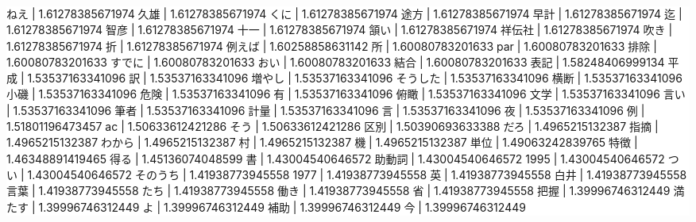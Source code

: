 ねえ | 1.61278385671974
久雄 | 1.61278385671974
くに | 1.61278385671974
途方 | 1.61278385671974
早計 | 1.61278385671974
迄 | 1.61278385671974
智彦 | 1.61278385671974
十一 | 1.61278385671974
頷い | 1.61278385671974
祥伝社 | 1.61278385671974
吹き | 1.61278385671974
折 | 1.61278385671974
例えば | 1.60258858631142
所 | 1.60080783201633
par | 1.60080783201633
排除 | 1.60080783201633
すでに | 1.60080783201633
おい | 1.60080783201633
結合 | 1.60080783201633
表記 | 1.58248406999134
平成 | 1.53537163341096
訳 | 1.53537163341096
増やし | 1.53537163341096
そうした | 1.53537163341096
横断 | 1.53537163341096
小磯 | 1.53537163341096
危険 | 1.53537163341096
有 | 1.53537163341096
俯瞰 | 1.53537163341096
文学 | 1.53537163341096
言い | 1.53537163341096
筆者 | 1.53537163341096
計量 | 1.53537163341096
言 | 1.53537163341096
夜 | 1.53537163341096
例 | 1.51801196473457
ac | 1.50633612421286
そう | 1.50633612421286
区別 | 1.50390693633388
だろ | 1.4965215132387
指摘 | 1.4965215132387
わから | 1.4965215132387
村 | 1.4965215132387
機 | 1.4965215132387
単位 | 1.49063242839765
特徴 | 1.46348891419465
得る | 1.45136074048599
書 | 1.43004540646572
助動詞 | 1.43004540646572
1995 | 1.43004540646572
つい | 1.43004540646572
そのうち | 1.41938773945558
1977 | 1.41938773945558
英 | 1.41938773945558
白井 | 1.41938773945558
言葉 | 1.41938773945558
たち | 1.41938773945558
働き | 1.41938773945558
省 | 1.41938773945558
把握 | 1.39996746312449
満たす | 1.39996746312449
よ | 1.39996746312449
補助 | 1.39996746312449
今 | 1.39996746312449